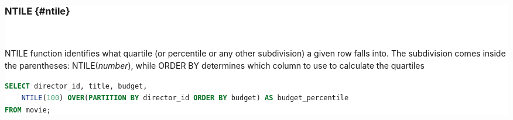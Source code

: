 ### **NTILE** {#ntile}
<br/>

NTILE function identifies what quartile (or percentile or any other subdivision) a given row falls into. The subdivision comes inside the parentheses: NTILE(*number*), while ORDER BY determines which column to use to calculate the quartiles

```SQL
SELECT director_id, title, budget, 
	NTILE(100) OVER(PARTITION BY director_id ORDER BY budget) AS budget_percentile
FROM movie;
```